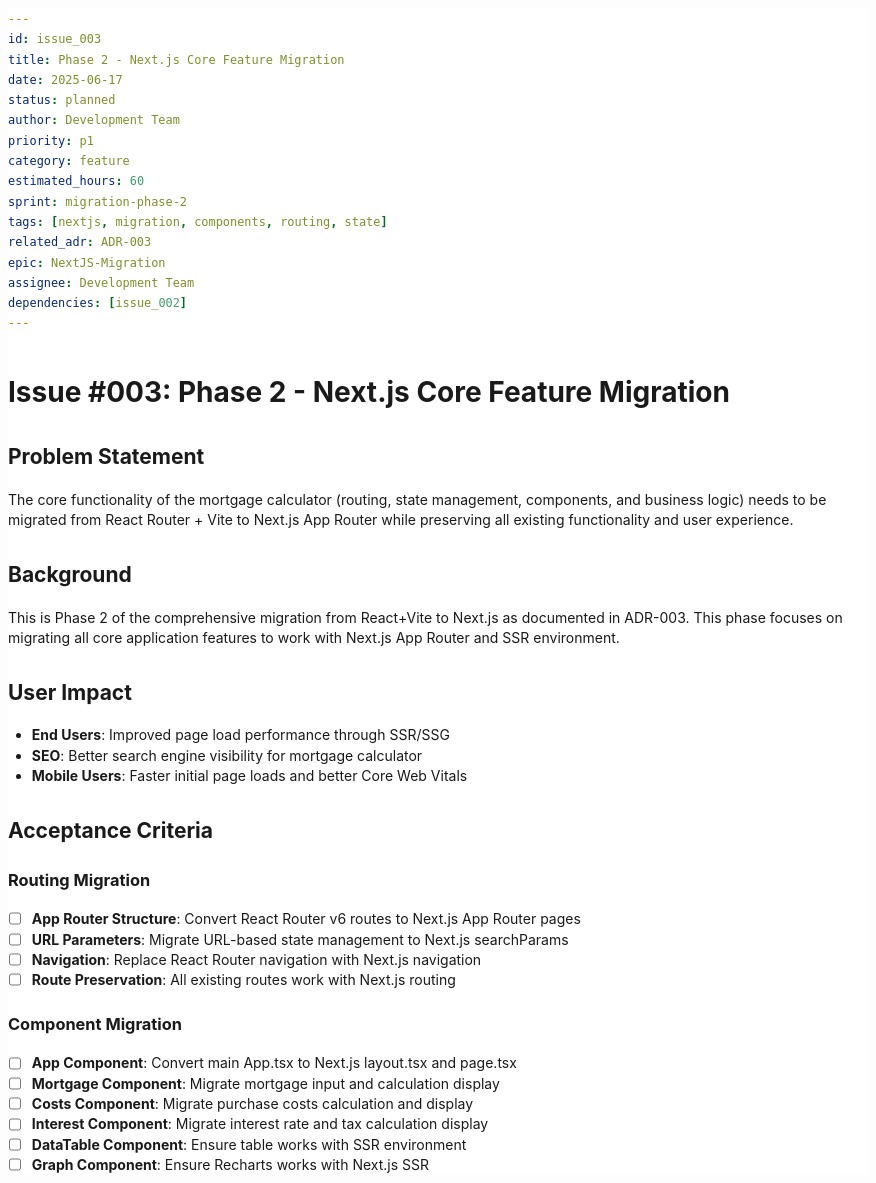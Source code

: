 ```yaml
---
id: issue_003
title: Phase 2 - Next.js Core Feature Migration
date: 2025-06-17
status: planned
author: Development Team
priority: p1
category: feature
estimated_hours: 60
sprint: migration-phase-2
tags: [nextjs, migration, components, routing, state]
related_adr: ADR-003
epic: NextJS-Migration
assignee: Development Team
dependencies: [issue_002]
---
```


# Issue #003: Phase 2 - Next.js Core Feature Migration

## Problem Statement
The core functionality of the mortgage calculator (routing, state management, components, and business logic) needs to be migrated from React Router + Vite to Next.js App Router while preserving all existing functionality and user experience.

## Background
This is Phase 2 of the comprehensive migration from React+Vite to Next.js as documented in ADR-003. This phase focuses on migrating all core application features to work with Next.js App Router and SSR environment.

## User Impact
- **End Users**: Improved page load performance through SSR/SSG
- **SEO**: Better search engine visibility for mortgage calculator
- **Mobile Users**: Faster initial page loads and better Core Web Vitals

## Acceptance Criteria

### Routing Migration
- [ ] **App Router Structure**: Convert React Router v6 routes to Next.js App Router pages
- [ ] **URL Parameters**: Migrate URL-based state management to Next.js searchParams
- [ ] **Navigation**: Replace React Router navigation with Next.js navigation
- [ ] **Route Preservation**: All existing routes work with Next.js routing

### Component Migration
- [ ] **App Component**: Convert main App.tsx to Next.js layout.tsx and page.tsx
- [ ] **Mortgage Component**: Migrate mortgage input and calculation display
- [ ] **Costs Component**: Migrate purchase costs calculation and display
- [ ] **Interest Component**: Migrate interest rate and tax calculation display
- [ ] **DataTable Component**: Ensure table works with SSR environment
- [ ] **Graph Component**: Ensure Recharts works with Next.js SSR
